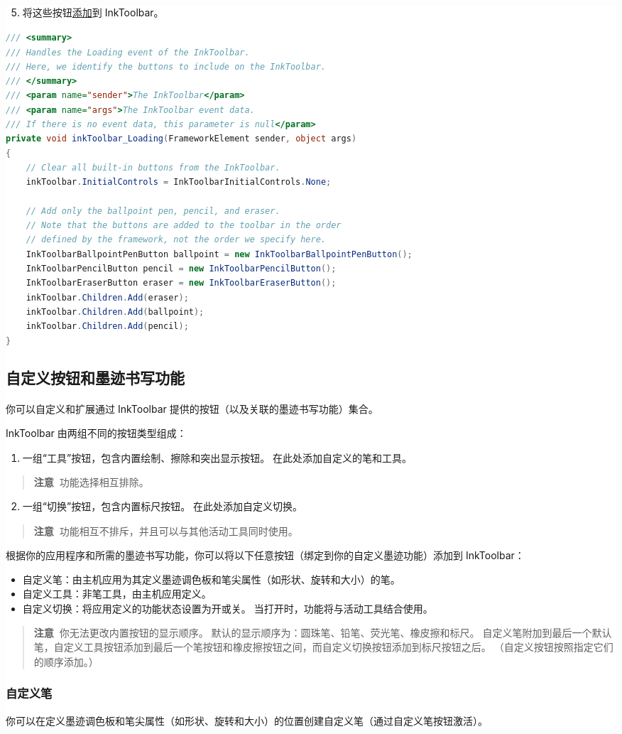 5. 将这些按钮[添加](https://msdn.microsoft.com/library/windows/apps/windows.ui.xaml.dependencyobjectcollection.add.aspx)到 InkToolbar。

  ```csharp
  /// <summary>
  /// Handles the Loading event of the InkToolbar.
  /// Here, we identify the buttons to include on the InkToolbar.
  /// </summary>
  /// <param name="sender">The InkToolbar</param>
  /// <param name="args">The InkToolbar event data.
  /// If there is no event data, this parameter is null</param>
  private void inkToolbar_Loading(FrameworkElement sender, object args)
  {
      // Clear all built-in buttons from the InkToolbar.
      inkToolbar.InitialControls = InkToolbarInitialControls.None;

      // Add only the ballpoint pen, pencil, and eraser.
      // Note that the buttons are added to the toolbar in the order
      // defined by the framework, not the order we specify here.
      InkToolbarBallpointPenButton ballpoint = new InkToolbarBallpointPenButton();
      InkToolbarPencilButton pencil = new InkToolbarPencilButton();
      InkToolbarEraserButton eraser = new InkToolbarEraserButton();
      inkToolbar.Children.Add(eraser);
      inkToolbar.Children.Add(ballpoint);
      inkToolbar.Children.Add(pencil);
  }
  ```



## <a name="custom-buttons-and-inking-features"></a>自定义按钮和墨迹书写功能

你可以自定义和扩展通过 InkToolbar 提供的按钮（以及关联的墨迹书写功能）集合。

InkToolbar 由两组不同的按钮类型组成：

1. 一组“工具”按钮，包含内置绘制、擦除和突出显示按钮。 在此处添加自定义的笔和工具。
> **注意**&nbsp;&nbsp;功能选择相互排除。

2. 一组“切换”按钮，包含内置标尺按钮。 在此处添加自定义切换。
> **注意**&nbsp;&nbsp;功能相互不排斥，并且可以与其他活动工具同时使用。

根据你的应用程序和所需的墨迹书写功能，你可以将以下任意按钮（绑定到你的自定义墨迹功能）添加到 InkToolbar：

- 自定义笔：由主机应用为其定义墨迹调色板和笔尖属性（如形状、旋转和大小）的笔。
- 自定义工具：非笔工具，由主机应用定义。
- 自定义切换：将应用定义的功能状态设置为开或关。 当打开时，功能将与活动工具结合使用。

> **注意**&nbsp;&nbsp;你无法更改内置按钮的显示顺序。 默认的显示顺序为：圆珠笔、铅笔、荧光笔、橡皮擦和标尺。 自定义笔附加到最后一个默认笔，自定义工具按钮添加到最后一个笔按钮和橡皮擦按钮之间，而自定义切换按钮添加到标尺按钮之后。 （自定义按钮按照指定它们的顺序添加。）

### <a name="custom-pen"></a>自定义笔

你可以在定义墨迹调色板和笔尖属性（如形状、旋转和大小）的位置创建自定义笔（通过自定义笔按钮激活）。
